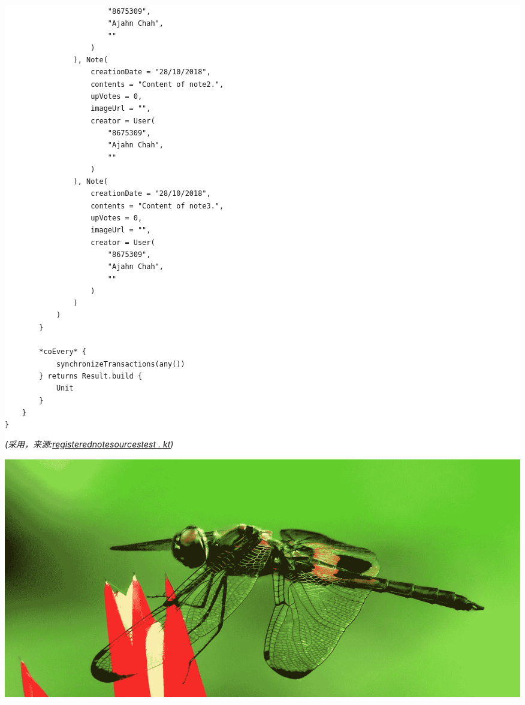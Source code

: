 ```
                        "8675309",
                        "Ajahn Chah",
                        ""
                    )
                ), Note(
                    creationDate = "28/10/2018",
                    contents = "Content of note2.",
                    upVotes = 0,
                    imageUrl = "",
                    creator = User(
                        "8675309",
                        "Ajahn Chah",
                        ""
                    )
                ), Note(
                    creationDate = "28/10/2018",
                    contents = "Content of note3.",
                    upVotes = 0,
                    imageUrl = "",
                    creator = User(
                        "8675309",
                        "Ajahn Chah",
                        ""
                    )
                )
            )
        }

        *coEvery* {
            synchronizeTransactions(any())
        } returns Result.build {
            Unit
        }
    }
}
```

*(采用，来源:*[*registerednotesourcestest . kt*](https://github.com/BracketCove/SpaceNotes/blob/master/domain/src/test/java/com/wiseassblog/domain/RegisteredNoteSourceTest.kt)*)*

![](img/88318544d009f943468788e25fe259cb.png)
